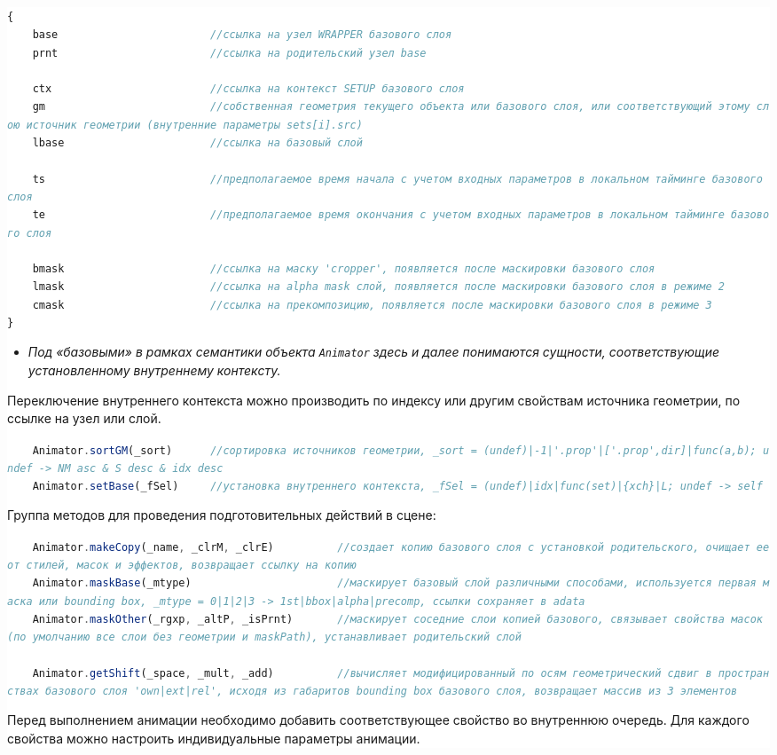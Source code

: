 ```js
{
	base						//ссылка на узел WRAPPER базового слоя
	prnt						//ссылка на родительский узел base

	ctx							//ссылка на контекст SETUP базового слоя
	gm							//собственная геометрия текущего объекта или базового слоя, или соответствующий этому слою источник геометрии (внутренние параметры sets[i].src)
	lbase						//ссылка на базовый слой

	ts							//предполагаемое время начала с учетом входных параметров в локальном тайминге базового слоя
	te							//предполагаемое время окончания с учетом входных параметров в локальном тайминге базового слоя

	bmask						//ссылка на маску 'cropper', появляется после маскировки базового слоя
	lmask						//ссылка на alpha mask слой, появляется после маскировки базового слоя в режиме 2
	cmask						//ссылка на прекомпозицию, появляется после маскировки базового слоя в режиме 3
}
```

- *Под «базовыми» в рамках семантики объекта `Animator` здесь и далее понимаются сущности, соответствующие установленному внутреннему контексту.*

Переключение внутреннего контекста можно производить по индексу или другим свойствам источника геометрии, по ссылке на узел или слой.

```js
	Animator.sortGM(_sort)		//сортировка источников геометрии, _sort = (undef)|-1|'.prop'|['.prop',dir]|func(a,b); undef -> NM asc & S desc & idx desc
	Animator.setBase(_fSel)		//установка внутреннего контекста, _fSel = (undef)|idx|func(set)|{xch}|L; undef -> self
```

Группа методов для проведения подготовительных действий в сцене:

```js
	Animator.makeCopy(_name, _clrM, _clrE)			//создает копию базового слоя с установкой родительского, очищает ее от стилей, масок и эффектов, возвращает ссылку на копию
	Animator.maskBase(_mtype)						//маскирует базовый слой различными способами, используется первая маска или bounding box, _mtype = 0|1|2|3 -> 1st|bbox|alpha|precomp, ссылки сохраняет в adata
	Animator.maskOther(_rgxp, _altP, _isPrnt)		//маскирует соседние слои копией базового, связывает свойства масок (по умолчанию все слои без геометрии и maskPath), устанавливает родительский слой

	Animator.getShift(_space, _mult, _add)			//вычисляет модифицированный по осям геометрический сдвиг в пространствах базового слоя 'own|ext|rel', исходя из габаритов bounding box базового слоя, возвращает массив из 3 элементов
```

Перед выполнением анимации необходимо добавить соответствующее свойство во внутреннюю очередь. Для каждого свойства можно настроить индивидуальные параметры анимации.
